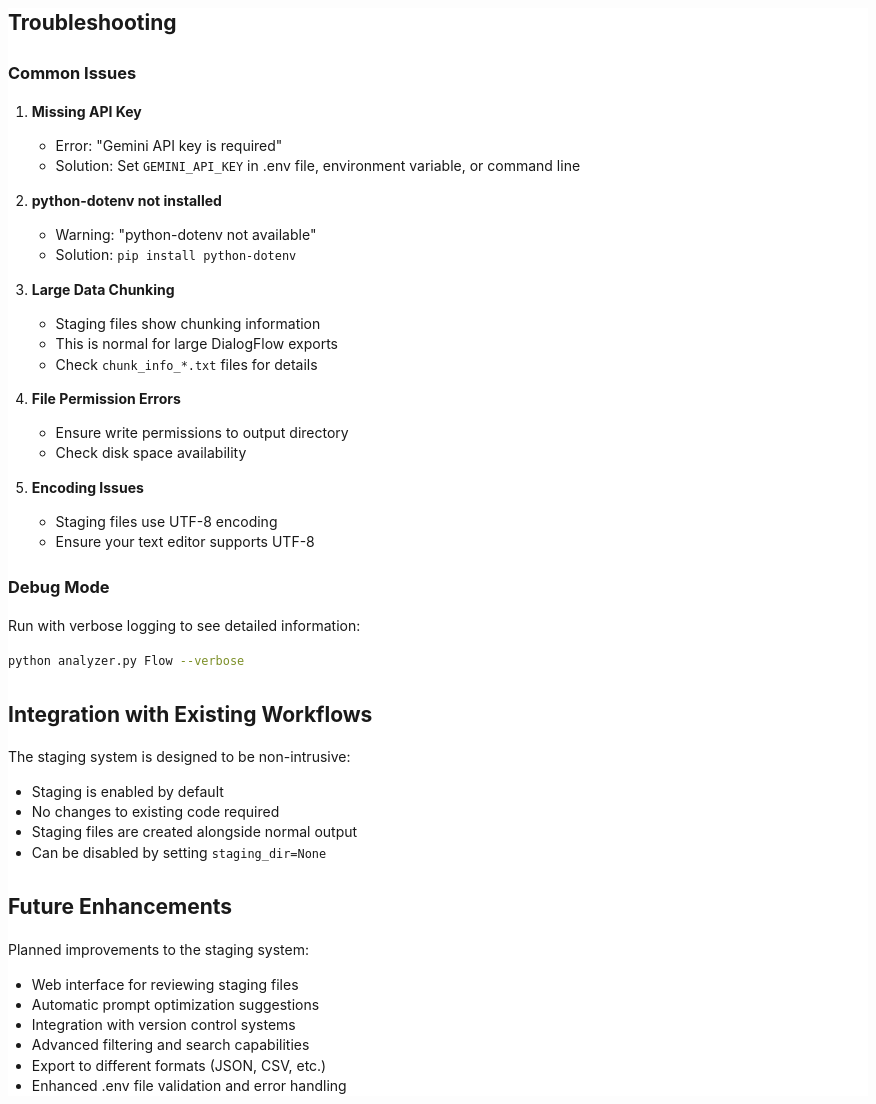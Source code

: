 ## Troubleshooting

### Common Issues

1. **Missing API Key**
   - Error: "Gemini API key is required"
   - Solution: Set `GEMINI_API_KEY` in .env file, environment variable, or command line

2. **python-dotenv not installed**
   - Warning: "python-dotenv not available"
   - Solution: `pip install python-dotenv`

3. **Large Data Chunking**
   - Staging files show chunking information
   - This is normal for large DialogFlow exports
   - Check `chunk_info_*.txt` files for details

4. **File Permission Errors**
   - Ensure write permissions to output directory
   - Check disk space availability

5. **Encoding Issues**
   - Staging files use UTF-8 encoding
   - Ensure your text editor supports UTF-8

### Debug Mode
Run with verbose logging to see detailed information:
```bash
python analyzer.py Flow --verbose
```

## Integration with Existing Workflows

The staging system is designed to be non-intrusive:
- Staging is enabled by default
- No changes to existing code required
- Staging files are created alongside normal output
- Can be disabled by setting `staging_dir=None`

## Future Enhancements

Planned improvements to the staging system:
- Web interface for reviewing staging files
- Automatic prompt optimization suggestions
- Integration with version control systems
- Advanced filtering and search capabilities
- Export to different formats (JSON, CSV, etc.)
- Enhanced .env file validation and error handling 